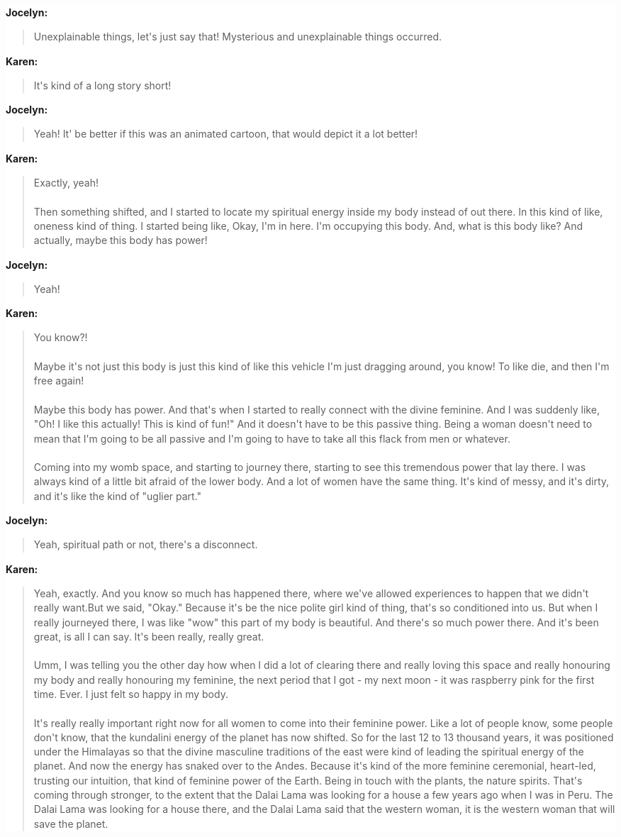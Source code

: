 **Jocelyn:**

> Unexplainable things, let's just say that! Mysterious and unexplainable things occurred.

**Karen:**

> It's kind of a long story short!

**Jocelyn:**

> Yeah! It' be better if this was an animated cartoon, that would depict it a lot better!

**Karen:**

> Exactly, yeah!
> <br>
> <br>Then something shifted, and I started to locate my spiritual energy inside my body instead of out there. In this kind of like, oneness kind of thing. I started being like, Okay, I'm in here. I'm occupying this body. And, what is this body like? And actually, maybe this body has power!

**Jocelyn:**

> Yeah!

**Karen:**

> You know?!
> <br>
> <br>Maybe it's not just this body is just this kind of like this vehicle I'm just dragging around, you know! To like die, and then I'm free again!
> <br>
> <br>Maybe this body has power. And that's when I started to really connect with the divine feminine. And I was suddenly like, "Oh! I like this actually! This is kind of fun!" And it doesn't have to be this passive thing. Being a woman doesn't need to mean that I'm going to be all passive and I'm going to have to take all this flack from men or whatever.
> <br>
> <br>Coming into my womb space, and starting to journey there, starting to see this tremendous power that lay there. I was always kind of a little bit afraid of the lower body. And a lot of women have the same thing. It's kind of messy, and it's dirty, and it's like the kind of "uglier part."

**Jocelyn:**

> Yeah, spiritual path or not, there's a disconnect.

**Karen:**

> Yeah, exactly. And you know so much has happened there, where we've allowed experiences to happen that we didn't really want.But we said, "Okay." Because it's be the nice polite girl kind of thing, that's so conditioned into us. But when I really journeyed there, I was like "wow" this part of my body is beautiful. And there's so much power there. And it's been great, is all I can say. It's been really, really great.
> <br>
> <br>Umm, I was telling you the other day how when I did a lot of clearing there and really loving this space and really honouring my body and really honouring my feminine, the next period that I got - my next moon - it was raspberry pink for the first time. Ever. I just felt so happy in my body.
> <br>
> <br>It's really really important right now for all women to come into their feminine power. Like a lot of people know, some people don't know, that the kundalini energy of the planet has now shifted. So for the last 12 to 13 thousand years, it was positioned under the Himalayas so that the divine masculine traditions of the east were kind of leading the spiritual energy of the planet. And now the energy has snaked over to the Andes. Because it's kind of the more feminine ceremonial, heart-led, trusting our intuition, that kind of feminine power of the Earth. Being in touch with the plants, the nature spirits. That's coming through stronger, to the extent that the Dalai Lama was looking for a house a few years ago when I was in Peru. The Dalai Lama was looking for a house there, and the Dalai Lama said that the western woman, it is the western woman that will save the planet.

